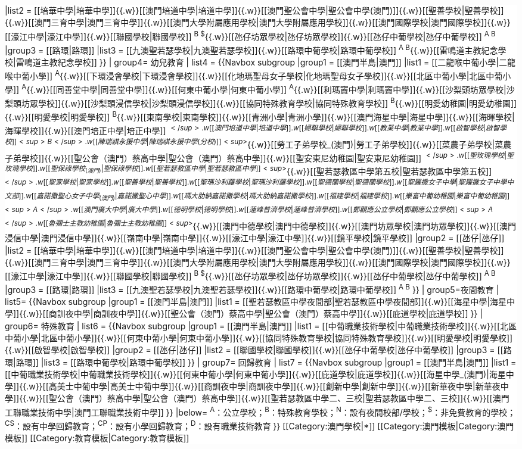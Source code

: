    |list2  = [[培華中學|培華中學]]{{.w}}[[澳門培道中學|培道中學]]{{.w}}[[澳門聖公會中學|聖公會中學(澳門)]]{{.w}}[[聖善學校|聖善學校]]{{.w}}[[澳門三育中學|澳門三育中學]]{{.w}}[[澳門大學附屬應用學校|澳門大學附屬應用學校]]{{.w}}[[澳門國際學校|澳門國際學校]]{{.w}}[[濠江中學|濠江中學]]{{.w}}[[聯國學校|聯國學校]] <sup>B  $</sup>{{.w}}[[氹仔坊眾學校|氹仔坊眾學校]]{{.w}}[[氹仔中葡學校|氹仔中葡學校]] <sup>A  B</sup>
   |group3 = [[路環|路環]]
   |list3  = [[九澳聖若瑟學校|九澳聖若瑟學校]]{{.w}}[[路環中葡學校|路環中葡學校]] <sup>A  B</sup>{{.w}}[[雷鳴道主教紀念學校|雷鳴道主教紀念學校]]
}}
| group4= 幼兒教育
| list4 = {{Navbox subgroup
   |group1 = [[澳門半島|澳門]] 
   |list1  = [[二龍喉中葡小學|二龍喉中葡小學]] <sup>A</sup>{{.w}}[[下環浸會學校|下環浸會學校]]{{.w}}[[化地瑪聖母女子學校|化地瑪聖母女子學校]]{{.w}}[[北區中葡小學|北區中葡小學]] <sup>A</sup>{{.w}}[[同善堂中學|同善堂中學]]{{.w}}[[何東中葡小學|何東中葡小學]] <sup>A</sup>{{.w}}[[利瑪竇中學|利瑪竇中學]]{{.w}}[[沙梨頭坊眾學校|沙梨頭坊眾學校]]{{.w}}[[沙梨頭浸信學校|沙梨頭浸信學校]]{{.w}}[[協同特殊教育學校|協同特殊教育學校]] <sup>B</sup>{{.w}}[[明愛幼稚園|明愛幼稚園]]{{.w}}[[明愛學校|明愛學校]] <sup>B</sup>{{.w}}[[東南學校|東南學校]]{{.w}}[[青洲小學|青洲小學]]{{.w}}[[澳門海星中學|海星中學]]{{.w}}[[海暉學校|海暉學校]]{{.w}}[[澳門培正中學|培正中學]] <sup>$</sup>{{.w}}[[澳門培道中學|培道中學]]{{.w}}[[婦聯學校|婦聯學校]]{{.w}}[[教業中學|教業中學]]{{.w}}[[啟智學校|啟智學校]] <sup>B</sup>{{.w}}[[陳瑞祺永援中學|陳瑞祺永援中學(分校)]] <sup>$</sup>{{.w}}[[勞工子弟學校_(澳門)|勞工子弟學校]]{{.w}}[[菜農子弟學校|菜農子弟學校]]{{.w}}[[聖公會（澳門）蔡高中學|聖公會（澳門）蔡高中學]]{{.w}}[[聖安東尼幼稚園|聖安東尼幼稚園]] <sup>$</sup>{{.w}}[[聖玫瑰學校|聖玫瑰學校]]{{.w}}[[聖保祿學校_(澳門)|聖保祿學校]]{{.w}}[[聖若瑟教區中學|聖若瑟教區中學]] <sup>$</sup>{{.w}}[[聖若瑟教區中學第五校|聖若瑟教區中學第五校]] <sup>$</sup>{{.w}}[[聖家學校|聖家學校]]{{.w}}[[聖善學校|聖善學校]]{{.w}}[[聖瑪沙利羅學校|聖瑪沙利羅學校]]{{.w}}[[聖德蘭學校|聖德蘭學校]]{{.w}}[[聖羅撒女子中學|聖羅撒女子中學中文部]]{{.w}}[[嘉諾撒聖心女子中學_(澳門)|嘉諾撒聖心中學]]{{.w}}[[瑪大肋納嘉諾撒學校|瑪大肋納嘉諾撒學校]]{{.w}}[[福建學校|福建學校]]{{.w}}[[樂富中葡幼稚園|樂富中葡幼稚園]] <sup>A</sup>{{.w}}[[澳門廣大中學|廣大中學]]{{.w}}[[德明學校|德明學校]]{{.w}}[[蓮峰普濟學校|蓮峰普濟學校]]{{.w}}[[鄭觀應公立學校|鄭觀應公立學校]] <sup>A</sup>{{.w}}[[魯彌士主教幼稚園|魯彌士主教幼稚園]] <sup>$</sup>{{.w}}[[澳門中德學校|澳門中德學校]]{{.w}}[[澳門坊眾學校|澳門坊眾學校]]{{.w}}[[澳門浸信中學|澳門浸信中學]]{{.w}}[[嶺南中學|嶺南中學]]{{.w}}[[濠江中學|濠江中學]]{{.w}}[[鏡平學校|鏡平學校]]
   |group2 = [[氹仔|氹仔]]
   |list2  = [[培華中學|培華中學]]{{.w}}[[澳門培道中學|培道中學]]{{.w}}[[澳門聖公會中學|聖公會中學(澳門)]]{{.w}}[[聖善學校|聖善學校]]{{.w}}[[澳門三育中學|澳門三育中學]]{{.w}}[[澳門大學附屬應用學校|澳門大學附屬應用學校]]{{.w}}[[澳門國際學校|澳門國際學校]]{{.w}}[[濠江中學|濠江中學]]{{.w}}[[聯國學校|聯國學校]] <sup>B  $</sup>{{.w}}[[氹仔坊眾學校|氹仔坊眾學校]]{{.w}}[[氹仔中葡學校|氹仔中葡學校]] <sup>A  B</sup>
   |group3 = [[路環|路環]]
   |list3  = [[九澳聖若瑟學校|九澳聖若瑟學校]]{{.w}}[[路環中葡學校|路環中葡學校]] <sup>A  B</sup>
}}
| group5=夜間教育
| list5=
{{Navbox subgroup
   |group1 = [[澳門半島|澳門]] 
   |list1  = [[聖若瑟教區中學夜間部|聖若瑟教區中學夜間部]]{{.w}}[[海星中學|海星中學]]{{.w}}[[商訓夜中學|商訓夜中學]]{{.w}}[[聖公會（澳門）蔡高中學|聖公會（澳門）蔡高中學]]{{.w}}[[庇道學校|庇道學校]]
}}
| group6= 特殊教育
| list6 = 
{{Navbox subgroup
   |group1 = [[澳門半島|澳門]] 
   |list1  = [[中葡職業技術學校|中葡職業技術學校]]{{.w}}[[北區中葡小學|北區中葡小學]]{{.w}}[[何東中葡小學|何東中葡小學]]{{.w}}[[協同特殊教育學校|協同特殊教育學校]]{{.w}}[[明愛學校|明愛學校]]{{.w}}[[啟智學校|啟智學校]]
   |group2 = [[氹仔|氹仔]]
   |list2  = [[聯國學校|聯國學校]]{{.w}}[[氹仔中葡學校|氹仔中葡學校]]
   |group3 = [[路環|路環]]
   |list3  = [[路環中葡學校|路環中葡學校]]
}}
| group7= 回歸教育
| list7 = 
{{Navbox subgroup
   |group1 = [[澳門半島|澳門]] 
   |list1  = [[中葡職業技術學校|中葡職業技術學校]]{{.w}}[[何東中葡小學|何東中葡小學]]{{.w}}[[庇道學校|庇道學校]]{{.w}}[[海星中學_(澳門)|海星中學]]{{.w}}[[高美士中葡中學|高美士中葡中學]]{{.w}}[[商訓夜中學|商訓夜中學]]{{.w}}[[創新中學|創新中學]]{{.w}}[[新華夜中學|新華夜中學]]{{.w}}[[聖公會（澳門）蔡高中學|聖公會（澳門）蔡高中學]]{{.w}}[[聖若瑟教區中學二、三校|聖若瑟教區中學二、三校]]{{.w}}[[澳門工聯職業技術中學|澳門工聯職業技術中學]]
}}
|below= <sup>A</sup>：公立學校；<sup>B</sup>：特殊教育學校；<sup>N</sup>：設有夜間校部/學校；<sup>$</sup>：非免費教育的學校；<sup>CS</sup>：設有中學回歸教育；<sup>CP</sup>：設有小學回歸教育；<sup>D</sup>：設有職業技術教育
}}<noinclude>
[[Category:澳門學校|*]]
[[Category:澳門模板|Category:澳門模板]]
[[Category:教育模板|Category:教育模板]]
</noinclude>

<references />